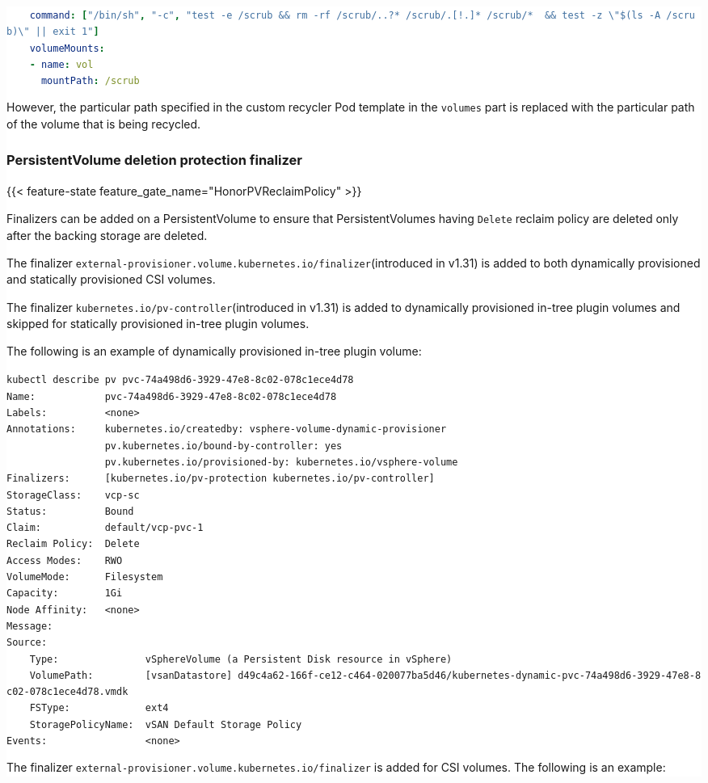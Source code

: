 ```yaml
    command: ["/bin/sh", "-c", "test -e /scrub && rm -rf /scrub/..?* /scrub/.[!.]* /scrub/*  && test -z \"$(ls -A /scrub)\" || exit 1"]
    volumeMounts:
    - name: vol
      mountPath: /scrub
```

However, the particular path specified in the custom recycler Pod template in the
`volumes` part is replaced with the particular path of the volume that is being recycled.

### PersistentVolume deletion protection finalizer
{{< feature-state feature_gate_name="HonorPVReclaimPolicy" >}}

Finalizers can be added on a PersistentVolume to ensure that PersistentVolumes
having `Delete` reclaim policy are deleted only after the backing storage are deleted.

The finalizer `external-provisioner.volume.kubernetes.io/finalizer`(introduced
in  v1.31) is added to both dynamically provisioned and statically provisioned
CSI volumes.

The finalizer `kubernetes.io/pv-controller`(introduced in v1.31) is added to 
dynamically provisioned in-tree plugin volumes and skipped for statically 
provisioned in-tree plugin volumes.

The following is an example of dynamically provisioned in-tree plugin volume:

```shell
kubectl describe pv pvc-74a498d6-3929-47e8-8c02-078c1ece4d78
Name:            pvc-74a498d6-3929-47e8-8c02-078c1ece4d78
Labels:          <none>
Annotations:     kubernetes.io/createdby: vsphere-volume-dynamic-provisioner
                 pv.kubernetes.io/bound-by-controller: yes
                 pv.kubernetes.io/provisioned-by: kubernetes.io/vsphere-volume
Finalizers:      [kubernetes.io/pv-protection kubernetes.io/pv-controller]
StorageClass:    vcp-sc
Status:          Bound
Claim:           default/vcp-pvc-1
Reclaim Policy:  Delete
Access Modes:    RWO
VolumeMode:      Filesystem
Capacity:        1Gi
Node Affinity:   <none>
Message:
Source:
    Type:               vSphereVolume (a Persistent Disk resource in vSphere)
    VolumePath:         [vsanDatastore] d49c4a62-166f-ce12-c464-020077ba5d46/kubernetes-dynamic-pvc-74a498d6-3929-47e8-8c02-078c1ece4d78.vmdk
    FSType:             ext4
    StoragePolicyName:  vSAN Default Storage Policy
Events:                 <none>
```

The finalizer `external-provisioner.volume.kubernetes.io/finalizer` is added for CSI volumes.
The following is an example:
